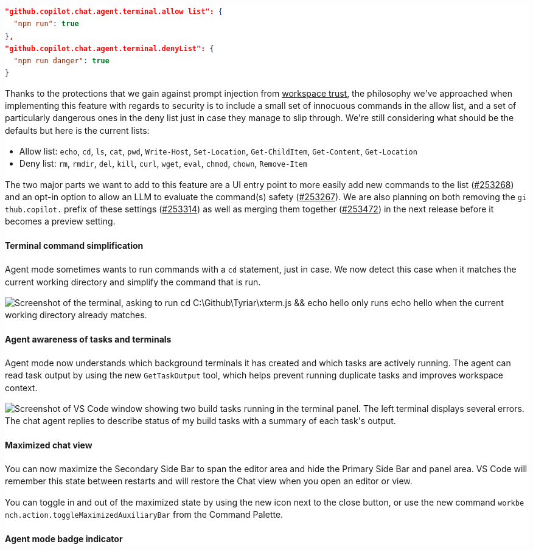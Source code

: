 ```json
"github.copilot.chat.agent.terminal.allow list": {
  "npm run": true
},
"github.copilot.chat.agent.terminal.denyList": {
  "npm run danger": true
}
```

Thanks to the protections that we gain against prompt injection from [workspace trust](https://code.visualstudio.com/docs/editing/workspaces/workspace-trust), the philosophy we've approached when implementing this feature with regards to security is to include a small set of innocuous commands in the allow list, and a set of particularly dangerous ones in the deny list just in case they manage to slip through. We're still considering what should be the defaults but here is the current lists:

* Allow list: `echo`, `cd`, `ls`, `cat`, `pwd`, `Write-Host`, `Set-Location`, `Get-ChildItem`, `Get-Content`, `Get-Location`
* Deny list: `rm`, `rmdir`, `del`, `kill`, `curl`, `wget`, `eval`, `chmod`, `chown`, `Remove-Item`

The two major parts we want to add to this feature are a UI entry point to more easily add new commands to the list ([#253268](https://github.com/microsoft/vscode/issues/253268)) and an opt-in option to allow an LLM to evaluate the command(s) safety ([#253267](https://github.com/microsoft/vscode/issues/253267)). We are also planning on both removing the `github.copilot.` prefix of these settings ([#253314](https://github.com/microsoft/vscode/issues/253314)) as well as merging them together ([#253472](https://github.com/microsoft/vscode/issues/253472)) in the next release before it becomes a preview setting.

#### Terminal command simplification

Agent mode sometimes wants to run commands with a `cd` statement, just in case. We now detect this case when it matches the current working directory and simplify the command that is run.

![Screenshot of the terminal, asking to run `cd C:\Github\Tyriar\xterm.js && echo hello` only runs `echo hello` when the current working directory already matches.](https://code.visualstudio.com/assets/updates/1_102//1_102/terminal-working-dir.png)

#### Agent awareness of tasks and terminals

Agent mode now understands which background terminals it has created and which tasks are actively running. The agent can read task output by using the new `GetTaskOutput` tool, which helps prevent running duplicate tasks and improves workspace context.

![Screenshot of VS Code window showing two build tasks running in the terminal panel. The left terminal displays several errors. The chat agent replies to describe status of my build tasks with a summary of each task's output.](https://code.visualstudio.com/assets/updates/1_102//1_102/task-status.png)

#### Maximized chat view

You can now maximize the Secondary Side Bar to span the editor area and hide the Primary Side Bar and panel area. VS Code will remember this state between restarts and will restore the Chat view when you open an editor or view.

<video src="images/1_102/auxmax.mp4" title="Video showing maximizing the Secondary Side Bar." autoplay loop controls muted></video>

You can toggle in and out of the maximized state by using the new icon next to the close button, or use the new command `workbench.action.toggleMaximizedAuxiliaryBar` from the Command Palette.

#### Agent mode badge indicator
